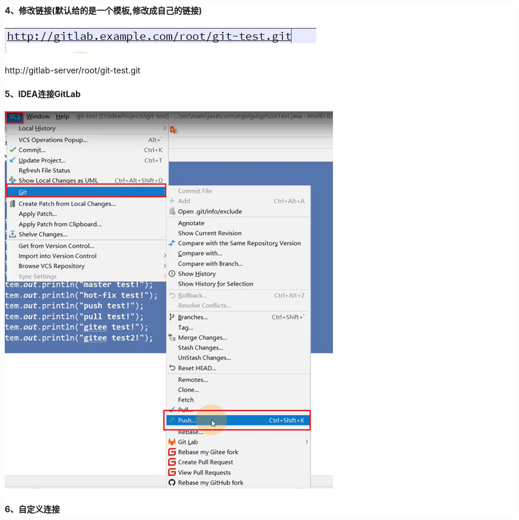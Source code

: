 #### 4、修改链接(默认给的是一个模板,修改成自己的链接)

 ![image-20220113210537899](Git.assets/image-20220113210537899.png)

http://gitlab-server/root/git-test.git

#### 5、IDEA连接GitLab

 ![image-20220113210543617](Git.assets/image-20220113210543617.png)

#### 6、自定义连接
